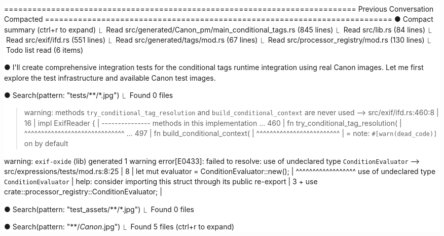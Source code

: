 =========================================================================== Previous Conversation Compacted ==========================================================================
● Compact summary (ctrl+r to expand)
  ⎿  Read src/generated/Canon_pm/main_conditional_tags.rs (845 lines)
  ⎿  Read src/lib.rs (84 lines)
  ⎿  Read src/exif/ifd.rs (551 lines)
  ⎿  Read src/generated/tags/mod.rs (67 lines)
  ⎿  Read src/processor_registry/mod.rs (130 lines)
  ⎿  Todo list read (6 items)

● I'll create comprehensive integration tests for the conditional tags runtime integration using real Canon images. Let me first explore the test infrastructure and available Canon
  test images.

● Search(pattern: "tests/**/*.jpg")
  ⎿  Found 0 files 

> warning: methods `try_conditional_tag_resolution` and `build_conditional_context` are never used
     --> src/exif/ifd.rs:460:8
      |
  16  | impl ExifReader {
      | --------------- methods in this implementation
  ...
  460 |     fn try_conditional_tag_resolution(
      |        ^^^^^^^^^^^^^^^^^^^^^^^^^^^^^^
  ...
  497 |     fn build_conditional_context(
      |        ^^^^^^^^^^^^^^^^^^^^^^^^^
      |
      = note: `#[warn(dead_code)]` on by default

  warning: `exif-oxide` (lib) generated 1 warning
  error[E0433]: failed to resolve: use of undeclared type `ConditionEvaluator`
   --> src/expressions/tests/mod.rs:8:25
    |
  8 |     let mut evaluator = ConditionEvaluator::new();
    |                         ^^^^^^^^^^^^^^^^^^ use of undeclared type `ConditionEvaluator`
    |
  help: consider importing this struct through its public re-export
    |
  3 + use crate::processor_registry::ConditionEvaluator;
    |

● Search(pattern: "test_assets/**/*.jpg")
  ⎿  Found 0 files 

● Search(pattern: "**/*Canon*.jpg")
  ⎿  Found 5 files (ctrl+r to expand)
